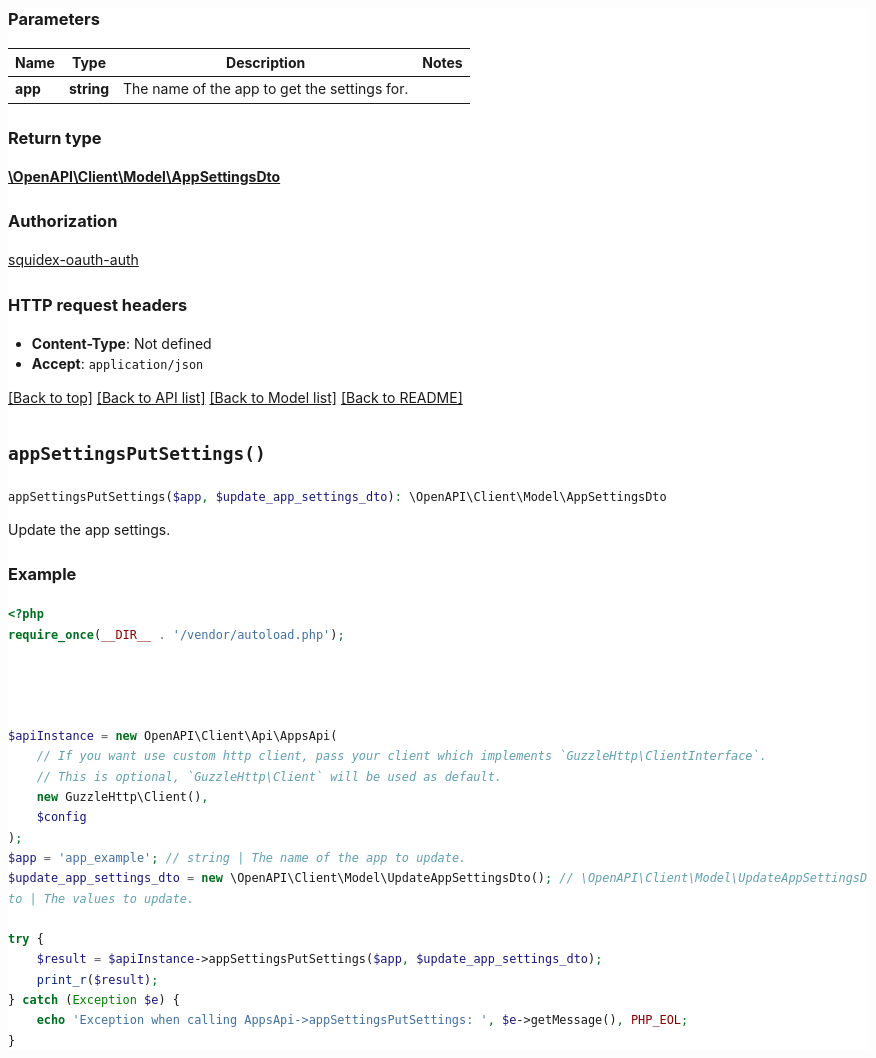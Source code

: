 ### Parameters

| Name | Type | Description  | Notes |
| ------------- | ------------- | ------------- | ------------- |
| **app** | **string**| The name of the app to get the settings for. | |

### Return type

[**\OpenAPI\Client\Model\AppSettingsDto**](../Model/AppSettingsDto.md)

### Authorization

[squidex-oauth-auth](../../README.md#squidex-oauth-auth)

### HTTP request headers

- **Content-Type**: Not defined
- **Accept**: `application/json`

[[Back to top]](#) [[Back to API list]](../../README.md#endpoints)
[[Back to Model list]](../../README.md#models)
[[Back to README]](../../README.md)

## `appSettingsPutSettings()`

```php
appSettingsPutSettings($app, $update_app_settings_dto): \OpenAPI\Client\Model\AppSettingsDto
```

Update the app settings.

### Example

```php
<?php
require_once(__DIR__ . '/vendor/autoload.php');




$apiInstance = new OpenAPI\Client\Api\AppsApi(
    // If you want use custom http client, pass your client which implements `GuzzleHttp\ClientInterface`.
    // This is optional, `GuzzleHttp\Client` will be used as default.
    new GuzzleHttp\Client(),
    $config
);
$app = 'app_example'; // string | The name of the app to update.
$update_app_settings_dto = new \OpenAPI\Client\Model\UpdateAppSettingsDto(); // \OpenAPI\Client\Model\UpdateAppSettingsDto | The values to update.

try {
    $result = $apiInstance->appSettingsPutSettings($app, $update_app_settings_dto);
    print_r($result);
} catch (Exception $e) {
    echo 'Exception when calling AppsApi->appSettingsPutSettings: ', $e->getMessage(), PHP_EOL;
}
```
